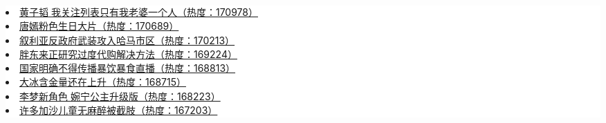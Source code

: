 <li>
<a href="https://s.weibo.com/weibo?q=%23%E9%BB%84%E5%AD%90%E9%9F%AC%20%E6%88%91%E5%85%B3%E6%B3%A8%E5%88%97%E8%A1%A8%E5%8F%AA%E6%9C%89%E6%88%91%E8%80%81%E5%A9%86%E4%B8%80%E4%B8%AA%E4%BA%BA%23" target="weibo">
黄子韬 我关注列表只有我老婆一个人（热度：170978）
</a>
</li>

<li>
<a href="https://s.weibo.com/weibo?q=%23%E5%94%90%E5%AB%A3%E7%B2%89%E8%89%B2%E7%94%9F%E6%97%A5%E5%A4%A7%E7%89%87%23" target="weibo">
唐嫣粉色生日大片（热度：170689）
</a>
</li>

<li>
<a href="https://s.weibo.com/weibo?q=%23%E5%8F%99%E5%88%A9%E4%BA%9A%E5%8F%8D%E6%94%BF%E5%BA%9C%E6%AD%A6%E8%A3%85%E6%94%BB%E5%85%A5%E5%93%88%E9%A9%AC%E5%B8%82%E5%8C%BA%23" target="weibo">
叙利亚反政府武装攻入哈马市区（热度：170213）
</a>
</li>

<li>
<a href="https://s.weibo.com/weibo?q=%23%E8%83%96%E4%B8%9C%E6%9D%A5%E6%AD%A3%E7%A0%94%E7%A9%B6%E8%BF%87%E5%BA%A6%E4%BB%A3%E8%B4%AD%E8%A7%A3%E5%86%B3%E6%96%B9%E6%B3%95%23" target="weibo">
胖东来正研究过度代购解决方法（热度：169224）
</a>
</li>

<li>
<a href="https://s.weibo.com/weibo?q=%23%E5%9B%BD%E5%AE%B6%E6%98%8E%E7%A1%AE%E4%B8%8D%E5%BE%97%E4%BC%A0%E6%92%AD%E6%9A%B4%E9%A5%AE%E6%9A%B4%E9%A3%9F%E7%9B%B4%E6%92%AD%23" target="weibo">
国家明确不得传播暴饮暴食直播（热度：168813）
</a>
</li>

<li>
<a href="https://s.weibo.com/weibo?q=%23%E5%A4%A7%E5%86%B0%E5%90%AB%E9%87%91%E9%87%8F%E8%BF%98%E5%9C%A8%E4%B8%8A%E5%8D%87%23" target="weibo">
大冰含金量还在上升（热度：168715）
</a>
</li>

<li>
<a href="https://s.weibo.com/weibo?q=%23%E6%9D%8E%E6%A2%A6%E6%96%B0%E8%A7%92%E8%89%B2%20%E5%A9%89%E5%AE%81%E5%85%AC%E4%B8%BB%E5%8D%87%E7%BA%A7%E7%89%88%23" target="weibo">
李梦新角色 婉宁公主升级版（热度：168223）
</a>
</li>

<li>
<a href="https://s.weibo.com/weibo?q=%23%E8%AE%B8%E5%A4%9A%E5%8A%A0%E6%B2%99%E5%84%BF%E7%AB%A5%E6%97%A0%E9%BA%BB%E9%86%89%E8%A2%AB%E6%88%AA%E8%82%A2%23" target="weibo">
许多加沙儿童无麻醉被截肢（热度：167203）
</a>
</li>
